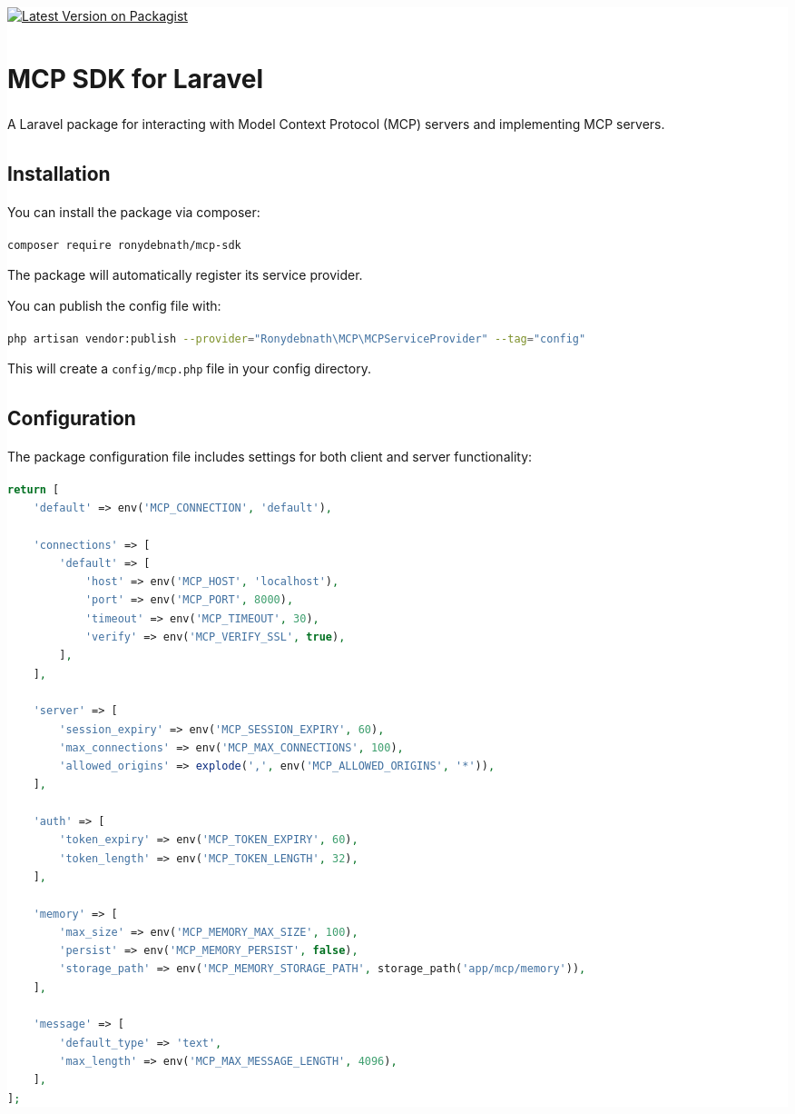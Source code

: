 [![Latest Version on Packagist](https://img.shields.io/packagist/v/ronydebnath/mcp-sdk.svg)](https://packagist.org/packages/ronydebnath/mcp-sdk)

# MCP SDK for Laravel

A Laravel package for interacting with Model Context Protocol (MCP) servers and implementing MCP servers.

## Installation

You can install the package via composer:

```bash
composer require ronydebnath/mcp-sdk
```

The package will automatically register its service provider.

You can publish the config file with:

```bash
php artisan vendor:publish --provider="Ronydebnath\MCP\MCPServiceProvider" --tag="config"
```

This will create a `config/mcp.php` file in your config directory.

## Configuration

The package configuration file includes settings for both client and server functionality:

```php
return [
    'default' => env('MCP_CONNECTION', 'default'),
    
    'connections' => [
        'default' => [
            'host' => env('MCP_HOST', 'localhost'),
            'port' => env('MCP_PORT', 8000),
            'timeout' => env('MCP_TIMEOUT', 30),
            'verify' => env('MCP_VERIFY_SSL', true),
        ],
    ],

    'server' => [
        'session_expiry' => env('MCP_SESSION_EXPIRY', 60),
        'max_connections' => env('MCP_MAX_CONNECTIONS', 100),
        'allowed_origins' => explode(',', env('MCP_ALLOWED_ORIGINS', '*')),
    ],

    'auth' => [
        'token_expiry' => env('MCP_TOKEN_EXPIRY', 60),
        'token_length' => env('MCP_TOKEN_LENGTH', 32),
    ],

    'memory' => [
        'max_size' => env('MCP_MEMORY_MAX_SIZE', 100),
        'persist' => env('MCP_MEMORY_PERSIST', false),
        'storage_path' => env('MCP_MEMORY_STORAGE_PATH', storage_path('app/mcp/memory')),
    ],

    'message' => [
        'default_type' => 'text',
        'max_length' => env('MCP_MAX_MESSAGE_LENGTH', 4096),
    ],
];
```
